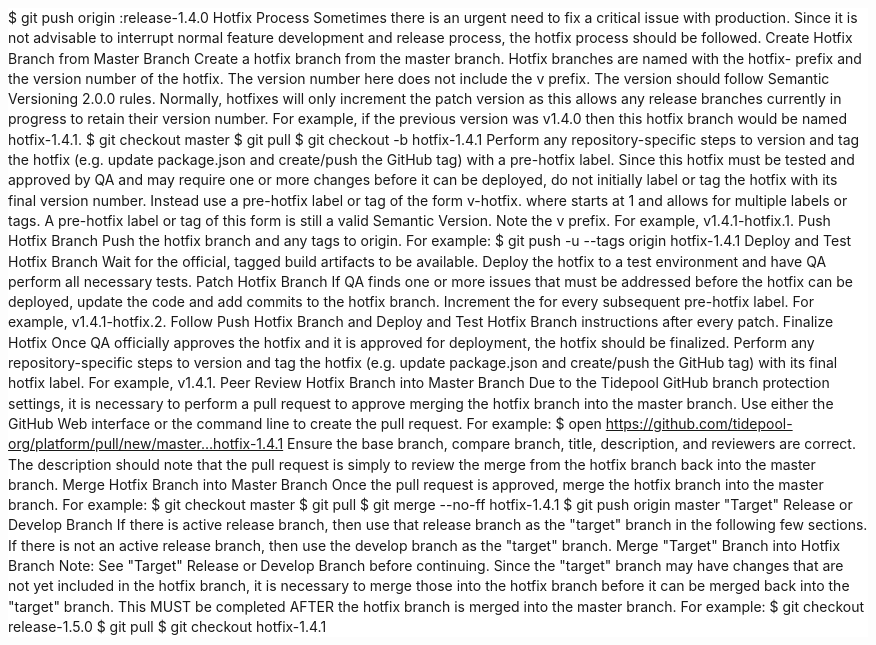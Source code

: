 $ git push origin :release-1.4.0
Hotfix Process
Sometimes there is an urgent need to fix a critical issue with production. Since it is not advisable to interrupt normal feature development and release process, the hotfix process should be followed.
Create Hotfix Branch from Master Branch
Create a hotfix branch from the master branch.
Hotfix branches are named with the hotfix- prefix and the version number of the hotfix. The version number here does not include the v prefix. The version should follow Semantic Versioning 2.0.0 rules. Normally, hotfixes will only increment the patch version as this allows any release branches currently in progress to retain their version number. For example, if the previous version was v1.4.0 then this hotfix branch would be named hotfix-1.4.1.
$ git checkout master
$ git pull
$ git checkout -b hotfix-1.4.1
Perform any repository-specific steps to version and tag the hotfix (e.g. update package.json and create/push the GitHub tag) with a pre-hotfix label. Since this hotfix must be tested and approved by QA and may require one or more changes before it can be deployed, do not initially label or tag the hotfix with its final version number. Instead use a pre-hotfix label or tag of the form v<version>-hotfix.<number> where <number> starts at 1 and allows for multiple labels or tags. A pre-hotfix label or tag of this form is still a valid Semantic Version. Note the v prefix. For example, v1.4.1-hotfix.1.
Push Hotfix Branch
Push the hotfix branch and any tags to origin. For example:
$ git push -u --tags origin hotfix-1.4.1
Deploy and Test Hotfix Branch
Wait for the official, tagged build artifacts to be available. Deploy the hotfix to a test environment and have QA perform all necessary tests.
Patch Hotfix Branch
If QA finds one or more issues that must be addressed before the hotfix can be deployed, update the code and add commits to the hotfix branch. Increment the <number> for every subsequent pre-hotfix label. For example, v1.4.1-hotfix.2.
Follow Push Hotfix Branch and Deploy and Test Hotfix Branch instructions after every patch.
Finalize Hotfix
Once QA officially approves the hotfix and it is approved for deployment, the hotfix should be finalized.
Perform any repository-specific steps to version and tag the hotfix (e.g. update package.json and create/push the GitHub tag) with its final hotfix label. For example, v1.4.1.
Peer Review Hotfix Branch into Master Branch
Due to the Tidepool GitHub branch protection settings, it is necessary to perform a pull request to approve merging the hotfix branch into the master branch. Use either the GitHub Web interface or the command line to create the pull request. For example:
$ open https://github.com/tidepool-org/platform/pull/new/master...hotfix-1.4.1
Ensure the base branch, compare branch, title, description, and reviewers are correct. The description should note that the pull request is simply to review the merge from the hotfix branch back into the master branch.
Merge Hotfix Branch into Master Branch
Once the pull request is approved, merge the hotfix branch into the master branch. For example:
$ git checkout master
$ git pull
$ git merge --no-ff hotfix-1.4.1
$ git push origin master
"Target" Release or Develop Branch
If there is active release branch, then use that release branch as the "target" branch in the following few sections. If there is not an active release branch, then use the develop branch as the "target" branch.
Merge "Target" Branch into Hotfix Branch
Note: See "Target" Release or Develop Branch before continuing.
Since the "target" branch may have changes that are not yet included in the hotfix branch, it is necessary to merge those into the hotfix branch before it can be merged back into the "target" branch. This MUST be completed AFTER the hotfix branch is merged into the master branch. For example:
$ git checkout release-1.5.0
$ git pull
$ git checkout hotfix-1.4.1